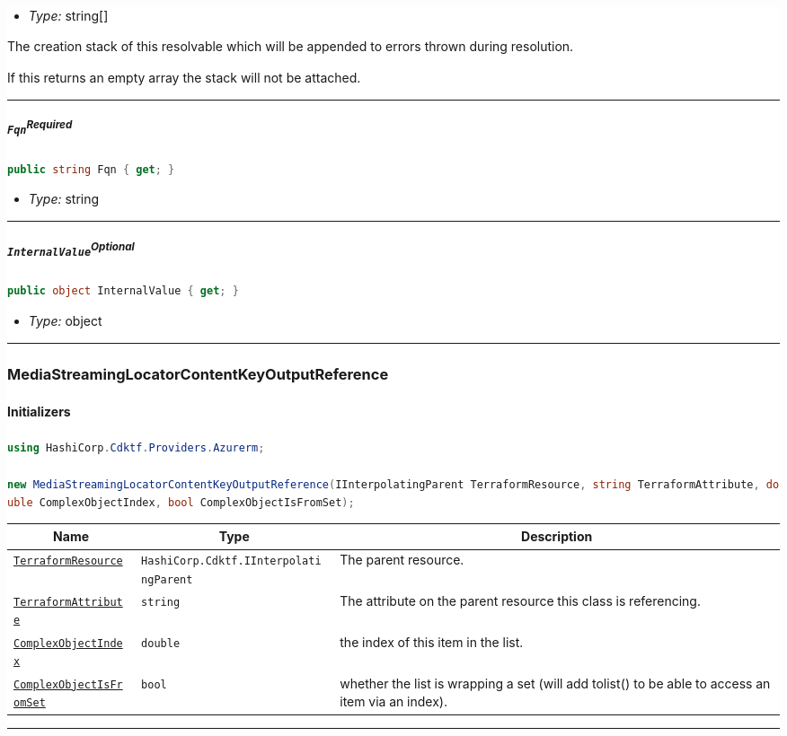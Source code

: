 - *Type:* string[]

The creation stack of this resolvable which will be appended to errors thrown during resolution.

If this returns an empty array the stack will not be attached.

---

##### `Fqn`<sup>Required</sup> <a name="Fqn" id="@cdktf/provider-azurerm.mediaStreamingLocator.MediaStreamingLocatorContentKeyList.property.fqn"></a>

```csharp
public string Fqn { get; }
```

- *Type:* string

---

##### `InternalValue`<sup>Optional</sup> <a name="InternalValue" id="@cdktf/provider-azurerm.mediaStreamingLocator.MediaStreamingLocatorContentKeyList.property.internalValue"></a>

```csharp
public object InternalValue { get; }
```

- *Type:* object

---


### MediaStreamingLocatorContentKeyOutputReference <a name="MediaStreamingLocatorContentKeyOutputReference" id="@cdktf/provider-azurerm.mediaStreamingLocator.MediaStreamingLocatorContentKeyOutputReference"></a>

#### Initializers <a name="Initializers" id="@cdktf/provider-azurerm.mediaStreamingLocator.MediaStreamingLocatorContentKeyOutputReference.Initializer"></a>

```csharp
using HashiCorp.Cdktf.Providers.Azurerm;

new MediaStreamingLocatorContentKeyOutputReference(IInterpolatingParent TerraformResource, string TerraformAttribute, double ComplexObjectIndex, bool ComplexObjectIsFromSet);
```

| **Name** | **Type** | **Description** |
| --- | --- | --- |
| <code><a href="#@cdktf/provider-azurerm.mediaStreamingLocator.MediaStreamingLocatorContentKeyOutputReference.Initializer.parameter.terraformResource">TerraformResource</a></code> | <code>HashiCorp.Cdktf.IInterpolatingParent</code> | The parent resource. |
| <code><a href="#@cdktf/provider-azurerm.mediaStreamingLocator.MediaStreamingLocatorContentKeyOutputReference.Initializer.parameter.terraformAttribute">TerraformAttribute</a></code> | <code>string</code> | The attribute on the parent resource this class is referencing. |
| <code><a href="#@cdktf/provider-azurerm.mediaStreamingLocator.MediaStreamingLocatorContentKeyOutputReference.Initializer.parameter.complexObjectIndex">ComplexObjectIndex</a></code> | <code>double</code> | the index of this item in the list. |
| <code><a href="#@cdktf/provider-azurerm.mediaStreamingLocator.MediaStreamingLocatorContentKeyOutputReference.Initializer.parameter.complexObjectIsFromSet">ComplexObjectIsFromSet</a></code> | <code>bool</code> | whether the list is wrapping a set (will add tolist() to be able to access an item via an index). |

---